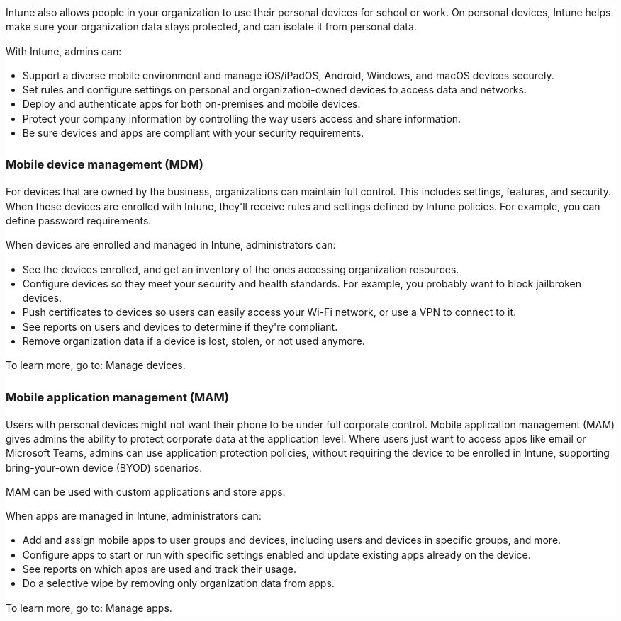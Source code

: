 Intune also allows people in your organization to use their personal devices for school or work. On personal devices, Intune helps make sure your organization data stays protected, and can isolate it from personal data.

With Intune, admins can:

- Support a diverse mobile environment and manage iOS/iPadOS, Android, Windows, and macOS devices securely.
- Set rules and configure settings on personal and organization-owned devices to access data and networks.
- Deploy and authenticate apps for both on-premises and mobile devices.
- Protect your company information by controlling the way users access and share information.
- Be sure devices and apps are compliant with your security requirements.

### Mobile device management (MDM)

For devices that are owned by the business, organizations can maintain full control. This includes settings, features, and security. When these devices are enrolled with Intune, they'll receive rules and settings defined by Intune policies. For example, you can define password requirements.

When devices are enrolled and managed in Intune, administrators can:

- See the devices enrolled, and get an inventory of the ones accessing organization resources.
- Configure devices so they meet your security and health standards. For example, you probably want to block jailbroken devices.
- Push certificates to devices so users can easily access your Wi-Fi network, or use a VPN to connect to it.
- See reports on users and devices to determine if they're compliant.
- Remove organization data if a device is lost, stolen, or not used anymore.

To learn more, go to: [Manage devices](https://docs.microsoft.com/en-us/mem/intune/fundamentals/what-is-intune#manage-devices).

### Mobile application management (MAM)

Users with personal devices might not want their phone to be under full corporate control. Mobile application management (MAM) gives admins the ability to protect corporate data at the application level. Where users just want to access apps like email or Microsoft Teams, admins can use application protection policies, without requiring the device to be enrolled in Intune, supporting bring-your-own device (BYOD) scenarios.

MAM can be used with custom applications and store apps.

When apps are managed in Intune, administrators can:

- Add and assign mobile apps to user groups and devices, including users and devices in specific groups, and more.
- Configure apps to start or run with specific settings enabled and update existing apps already on the device.
- See reports on which apps are used and track their usage.
- Do a selective wipe by removing only organization data from apps.

To learn more, go to: [Manage apps](https://docs.microsoft.com/en-us/mem/intune/fundamentals/what-is-intune#manage-apps).

